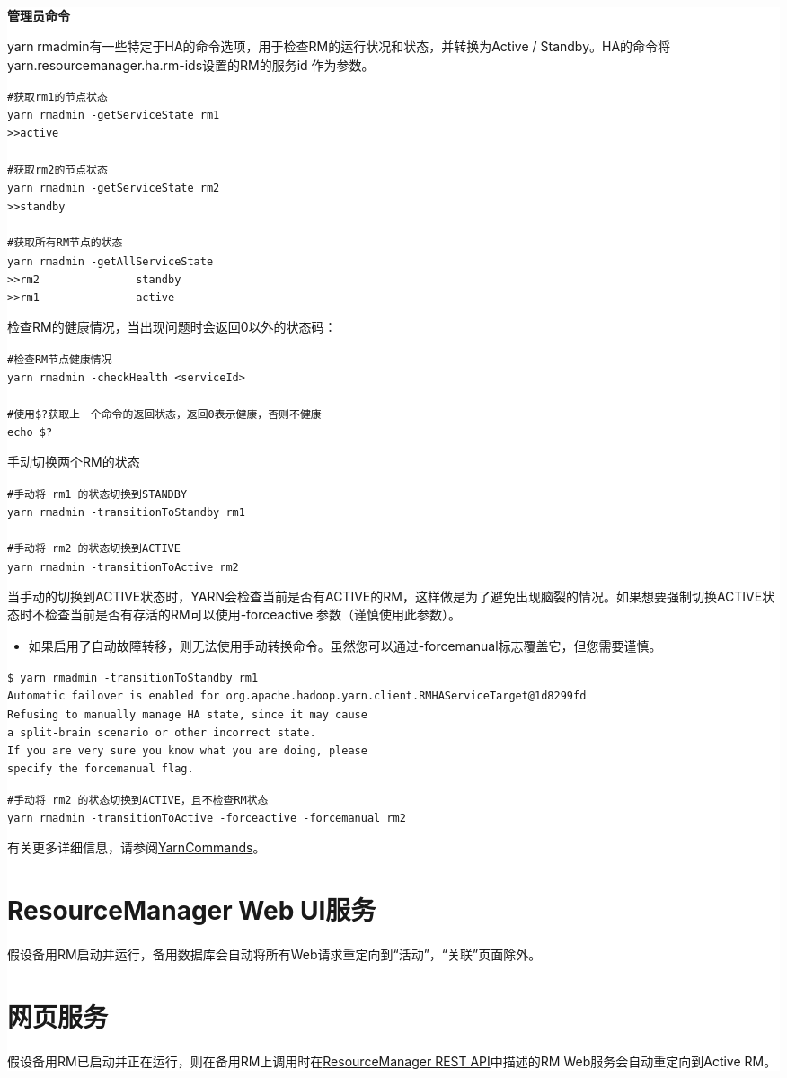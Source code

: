 **管理员命令**

yarn rmadmin有一些特定于HA的命令选项，用于检查RM的运行状况和状态，并转换为Active / Standby。HA的命令将yarn.resourcemanager.ha.rm-ids设置的RM的服务id 作为参数。

```
#获取rm1的节点状态
yarn rmadmin -getServiceState rm1
>>active
 
#获取rm2的节点状态
yarn rmadmin -getServiceState rm2
>>standby
 
#获取所有RM节点的状态
yarn rmadmin -getAllServiceState
>>rm2               standby   
>>rm1               active 
```

检查RM的健康情况，当出现问题时会返回0以外的状态码：
```
#检查RM节点健康情况
yarn rmadmin -checkHealth <serviceId>
 
#使用$?获取上一个命令的返回状态，返回0表示健康，否则不健康
echo $?
```

手动切换两个RM的状态
```
#手动将 rm1 的状态切换到STANDBY
yarn rmadmin -transitionToStandby rm1
 
#手动将 rm2 的状态切换到ACTIVE
yarn rmadmin -transitionToActive rm2
```

当手动的切换到ACTIVE状态时，YARN会检查当前是否有ACTIVE的RM，这样做是为了避免出现脑裂的情况。如果想要强制切换ACTIVE状态时不检查当前是否有存活的RM可以使用-forceactive 参数（谨慎使用此参数）。
- 如果启用了自动故障转移，则无法使用手动转换命令。虽然您可以通过-forcemanual标志覆盖它，但您需要谨慎。

```
$ yarn rmadmin -transitionToStandby rm1
Automatic failover is enabled for org.apache.hadoop.yarn.client.RMHAServiceTarget@1d8299fd
Refusing to manually manage HA state, since it may cause
a split-brain scenario or other incorrect state.
If you are very sure you know what you are doing, please
specify the forcemanual flag.
```

```
#手动将 rm2 的状态切换到ACTIVE，且不检查RM状态
yarn rmadmin -transitionToActive -forceactive -forcemanual rm2
```

有关更多详细信息，请参阅[YarnCommands](https://hadoop.apache.org/docs/r3.2.0/hadoop-yarn/hadoop-yarn-site/YarnCommands.html)。

# ResourceManager Web UI服务

假设备用RM启动并运行，备用数据库会自动将所有Web请求重定向到“活动”，“关联”页面除外。

# 网页服务

假设备用RM已启动并正在运行，则在备用RM上调用时在[ResourceManager REST API](https://hadoop.apache.org/docs/r3.2.0/hadoop-yarn/hadoop-yarn-site/ResourceManagerRest.html)中描述的RM Web服务会自动重定向到Active RM。
